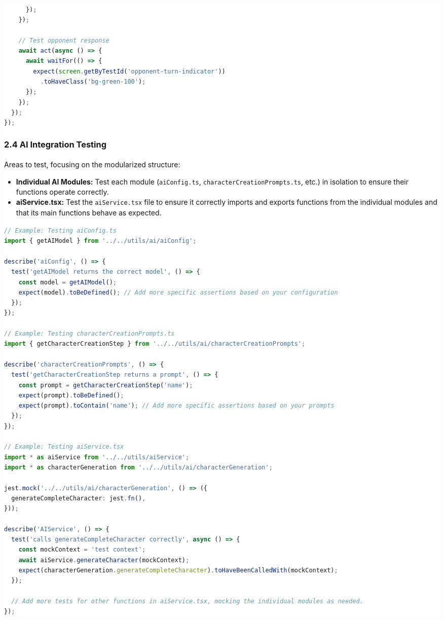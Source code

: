 ```typescript
      });
    });

    // Test opponent response
    await act(async () => {
      await waitFor(() => {
        expect(screen.getByTestId('opponent-turn-indicator'))
          .toHaveClass('bg-green-100');
      });
    });
  });
});
```

### 2.4 AI Integration Testing
Areas to test, focusing on the modularized structure:

- **Individual AI Modules:** Test each module (`aiConfig.ts`, `characterCreationPrompts.ts`, etc.) in isolation to ensure their functions operate correctly.
- **aiService.tsx:** Test the `aiService.tsx` file to ensure it correctly imports and exports functions from the individual modules and that its main functions behave as expected.

```typescript
// Example: Testing aiConfig.ts
import { getAIModel } from '../../utils/ai/aiConfig';

describe('aiConfig', () => {
  test('getAIModel returns the correct model', () => {
    const model = getAIModel();
    expect(model).toBeDefined(); // Add more specific assertions based on your configuration
  });
});

// Example: Testing characterCreationPrompts.ts
import { getCharacterCreationStep } from '../../utils/ai/characterCreationPrompts';

describe('characterCreationPrompts', () => {
  test('getCharacterCreationStep returns a prompt', () => {
    const prompt = getCharacterCreationStep('name');
    expect(prompt).toBeDefined();
    expect(prompt).toContain('name'); // Add more specific assertions based on your prompts
  });
});

// Example: Testing aiService.tsx
import * as aiService from '../../utils/aiService';
import * as characterGeneration from '../../utils/ai/characterGeneration';

jest.mock('../../utils/ai/characterGeneration', () => ({
  generateCompleteCharacter: jest.fn(),
}));

describe('AIService', () => {
  test('calls generateCompleteCharacter correctly', async () => {
    const mockContext = 'test context';
    await aiService.generateCharacter(mockContext);
    expect(characterGeneration.generateCompleteCharacter).toHaveBeenCalledWith(mockContext);
  });

  // Add more tests for other functions in aiService.tsx, mocking the individual modules as needed.
});
```
